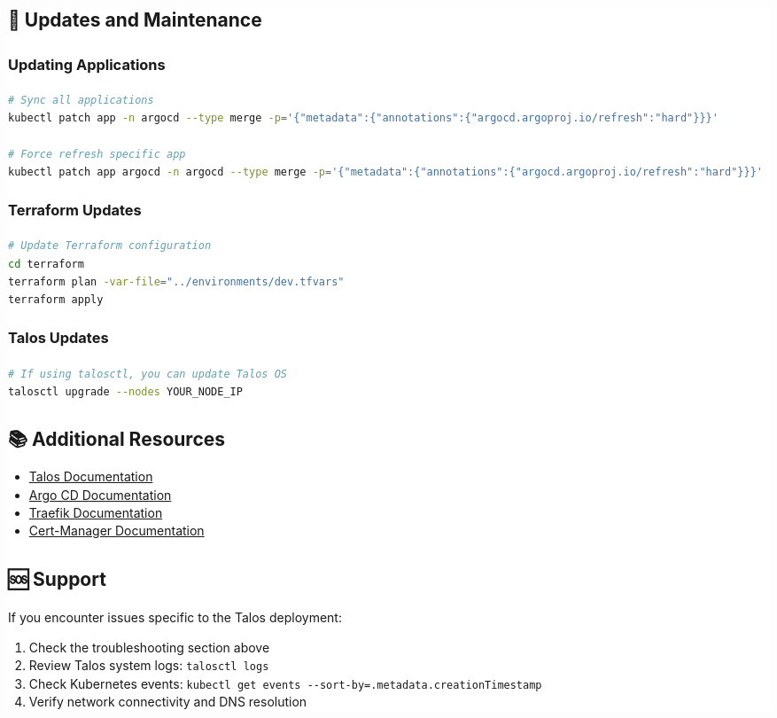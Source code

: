 ## 🔄 Updates and Maintenance

### **Updating Applications**
```bash
# Sync all applications
kubectl patch app -n argocd --type merge -p='{"metadata":{"annotations":{"argocd.argoproj.io/refresh":"hard"}}}'

# Force refresh specific app
kubectl patch app argocd -n argocd --type merge -p='{"metadata":{"annotations":{"argocd.argoproj.io/refresh":"hard"}}}'
```

### **Terraform Updates**
```bash
# Update Terraform configuration
cd terraform
terraform plan -var-file="../environments/dev.tfvars"
terraform apply
```

### **Talos Updates**
```bash
# If using talosctl, you can update Talos OS
talosctl upgrade --nodes YOUR_NODE_IP
```

## 📚 Additional Resources

- [Talos Documentation](https://www.talos.dev/docs/)
- [Argo CD Documentation](https://argo-cd.readthedocs.io/)
- [Traefik Documentation](https://doc.traefik.io/traefik/)
- [Cert-Manager Documentation](https://cert-manager.io/docs/)

## 🆘 Support

If you encounter issues specific to the Talos deployment:

1. Check the troubleshooting section above
2. Review Talos system logs: `talosctl logs`
3. Check Kubernetes events: `kubectl get events --sort-by=.metadata.creationTimestamp`
4. Verify network connectivity and DNS resolution
